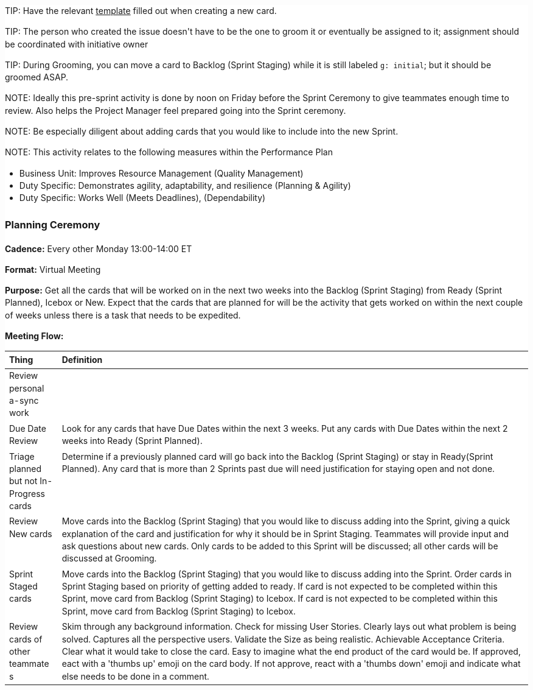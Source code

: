 TIP: Have the relevant [template](https://github.com/18F/tts-tech-portfolio/issues/new/choose) filled out when creating a new card.

TIP: The person who created the issue doesn't have to be the one to groom it or eventually be assigned to it; assignment should be coordinated with initiative owner

TIP: During Grooming, you can move a card to Backlog (Sprint Staging) while it is still labeled `g: initial`; but it should be groomed ASAP.

NOTE: Ideally this pre-sprint activity is done by noon on Friday before the
Sprint Ceremony to give teammates enough time to review. Also helps the Project Manager feel prepared going into the Sprint ceremony.

NOTE: Be especially diligent about adding cards that you would like to include into the new Sprint.

NOTE: This activity relates to the following measures within the Performance Plan

- Business Unit: Improves Resource Management (Quality Management)
- Duty Specific: Demonstrates agility, adaptability, and resilience (Planning & Agility)
- Duty Specific: Works Well (Meets Deadlines), (Dependability)

### Planning Ceremony

**Cadence:** Every other Monday 13:00-14:00 ET

**Format:** Virtual Meeting

**Purpose:** Get all the cards that will be worked on in the next two weeks into the Backlog (Sprint Staging) from Ready (Sprint Planned), Icebox or New. Expect that the cards that are planned for will be the activity that gets worked on within the next couple of weeks unless there is a task that needs to be expedited.

**Meeting Flow:**

| Thing                                    | Definition                                                                                                                                                                                                                                                                                                                                                                                                                                                                                                   |
| :--------------------------------------- | :----------------------------------------------------------------------------------------------------------------------------------------------------------------------------------------------------------------------------------------------------------------------------------------------------------------------------------------------------------------------------------------------------------------------------------------------------------------------------------------------------------- |
| Review personal a-sync work              |                                                                                                                                                                                                                                                                                                                                                                                                                                                                                                              |
| Due Date Review                          | Look for any cards that have Due Dates within the next 3 weeks. Put any cards with Due Dates within the next 2 weeks into Ready (Sprint Planned).                                                                                                                                                                                                                                                                                                                                                            |
| Triage planned but not In-Progress cards | Determine if a previously planned card will go back into the Backlog (Sprint Staging) or stay in Ready(Sprint Planned). Any card that is more than 2 Sprints past due will need justification for staying open and not done.                                                                                                                                                                                                                                                                                 |
| Review New cards                         | Move cards into the Backlog (Sprint Staging) that you would like to discuss adding into the Sprint, giving a quick explanation of the card and justification for why it should be in Sprint Staging. Teammates will provide input and ask questions about new cards. Only cards to be added to this Sprint will be discussed; all other cards will be discussed at Grooming.                                                                                                                                 |
| Sprint Staged cards                      | Move cards into the Backlog (Sprint Staging) that you would like to discuss adding into the Sprint. Order cards in Sprint Staging based on priority of getting added to ready. If card is not expected to be completed within this Sprint, move card from Backlog (Sprint Staging) to Icebox. If card is not expected to be completed within this Sprint, move card from Backlog (Sprint Staging) to Icebox.                                                                                                 |
| Review cards of other teammates          | Skim through any background information. Check for missing User Stories. Clearly lays out what problem is being solved. Captures all the perspective users. Validate the Size as being realistic. Achievable Acceptance Criteria. Clear what it would take to close the card. Easy to imagine what the end product of the card would be. If approved, eact with a 'thumbs up' emoji on the card body. If not approve, react with a 'thumbs down' emoji and indicate what else needs to be done in a comment. |